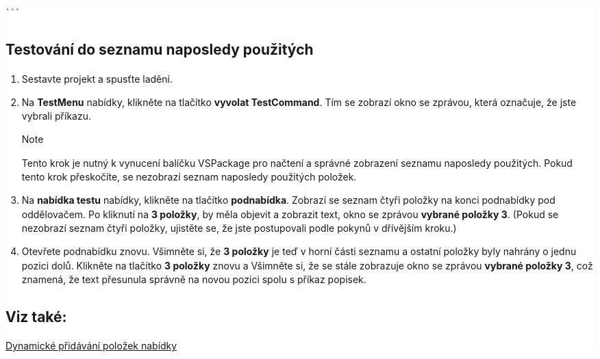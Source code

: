     ```  
  
## <a name="testing-the-mru-list"></a>Testování do seznamu naposledy použitých  
  
1.  Sestavte projekt a spusťte ladění.
  
2.  Na **TestMenu** nabídky, klikněte na tlačítko **vyvolat TestCommand**. Tím se zobrazí okno se zprávou, která označuje, že jste vybrali příkazu.  
  
    > [!NOTE]
    >  Tento krok je nutný k vynucení balíčku VSPackage pro načtení a správné zobrazení seznamu naposledy použitých. Pokud tento krok přeskočíte, se nezobrazí seznam naposledy použitých položek.  
  
3.  Na **nabídka testu** nabídky, klikněte na tlačítko **podnabídka**. Zobrazí se seznam čtyři položky na konci podnabídky pod oddělovačem. Po kliknutí na **3 položky**, by měla objevit a zobrazit text, okno se zprávou **vybrané položky 3**. (Pokud se nezobrazí seznam čtyři položky, ujistěte se, že jste postupovali podle pokynů v dřívějším kroku.)  
  
4.  Otevřete podnabídku znovu. Všimněte si, že **3 položky** je teď v horní části seznamu a ostatní položky byly nahrány o jednu pozici dolů. Klikněte na tlačítko **3 položky** znovu a Všimněte si, že se stále zobrazuje okno se zprávou **vybrané položky 3**, což znamená, že text přesunula správně na novou pozici spolu s příkaz popisek.  
  
## <a name="see-also"></a>Viz také:  
 [Dynamické přidávání položek nabídky](../extensibility/dynamically-adding-menu-items.md)